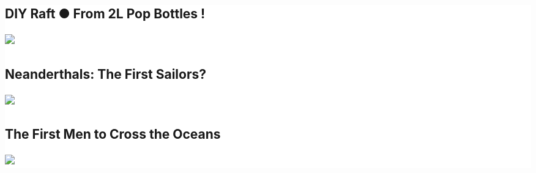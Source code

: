 DIY Raft ● From 2L Pop Bottles !
--------------------------------

[![]( /image/yid-sy95m1Q6EeE.jpg)](https://www.youtube.com/watch?v=sy95m1Q6EeE)

Neanderthals: The First Sailors?
--------------------------------

[![]( /image/yid-4dR9YiIMrpM.jpg)](https://www.youtube.com/watch?v=4dR9YiIMrpM)

The First Men to Cross the Oceans
---------------------------------

[![]( /image/yid-engWBTqeUD0.jpg)](https://www.youtube.com/watch?v=engWBTqeUD0)
